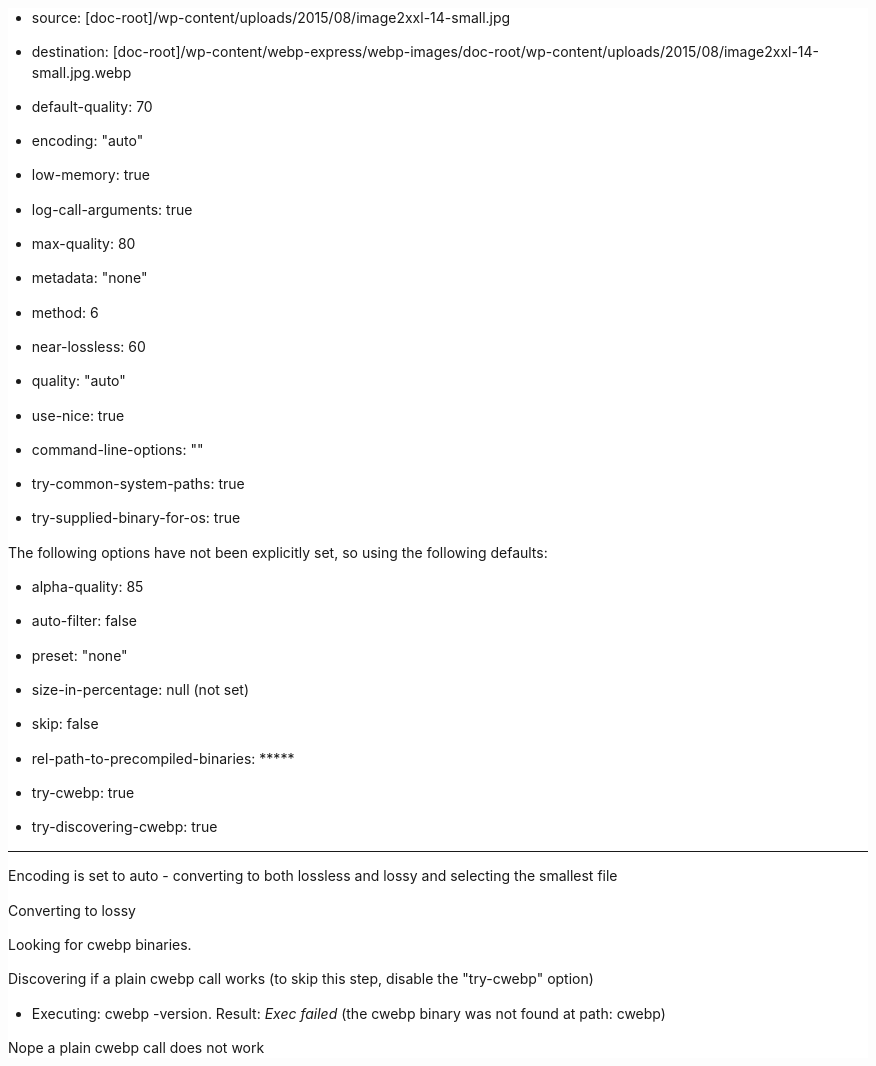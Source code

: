 - source: [doc-root]/wp-content/uploads/2015/08/image2xxl-14-small.jpg

- destination: [doc-root]/wp-content/webp-express/webp-images/doc-root/wp-content/uploads/2015/08/image2xxl-14-small.jpg.webp

- default-quality: 70

- encoding: "auto"

- low-memory: true

- log-call-arguments: true

- max-quality: 80

- metadata: "none"

- method: 6

- near-lossless: 60

- quality: "auto"

- use-nice: true

- command-line-options: ""

- try-common-system-paths: true

- try-supplied-binary-for-os: true


The following options have not been explicitly set, so using the following defaults:

- alpha-quality: 85

- auto-filter: false

- preset: "none"

- size-in-percentage: null (not set)

- skip: false

- rel-path-to-precompiled-binaries: *****

- try-cwebp: true

- try-discovering-cwebp: true

------------


Encoding is set to auto - converting to both lossless and lossy and selecting the smallest file


Converting to lossy

Looking for cwebp binaries.

Discovering if a plain cwebp call works (to skip this step, disable the "try-cwebp" option)

- Executing: cwebp -version. Result: *Exec failed* (the cwebp binary was not found at path: cwebp)

Nope a plain cwebp call does not work
